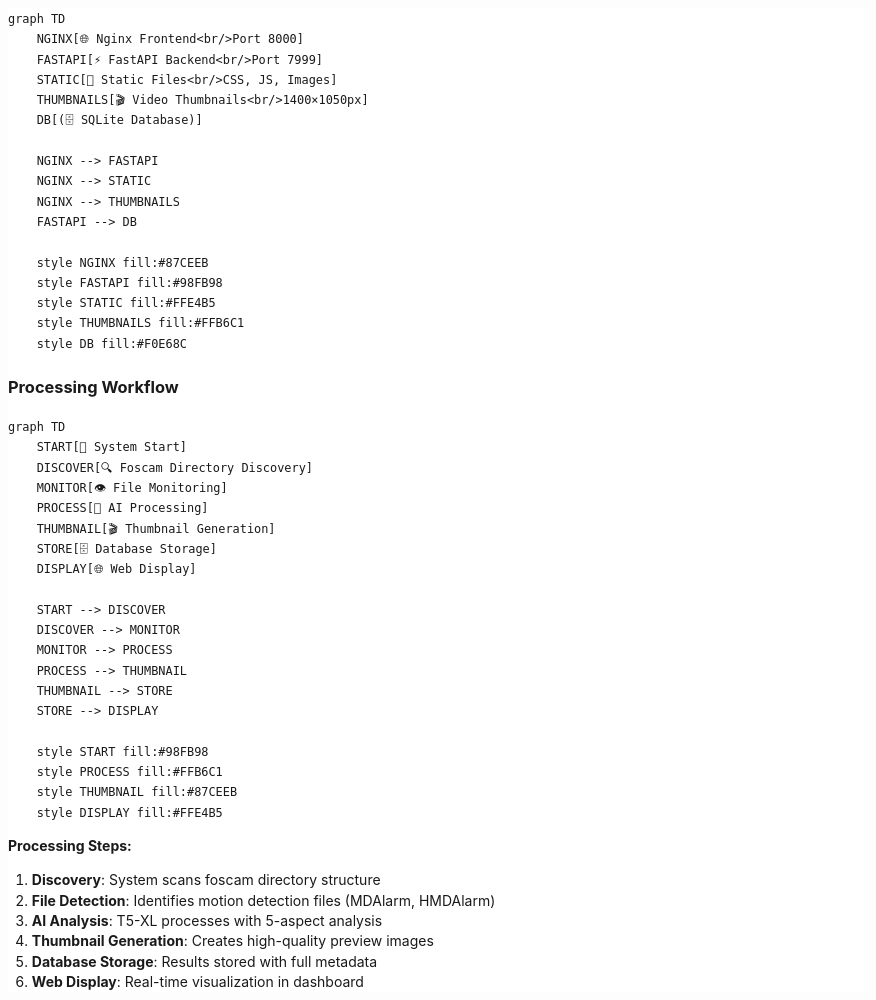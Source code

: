 ```mermaid
graph TD
    NGINX[🌐 Nginx Frontend<br/>Port 8000]
    FASTAPI[⚡ FastAPI Backend<br/>Port 7999]
    STATIC[📁 Static Files<br/>CSS, JS, Images]
    THUMBNAILS[🎬 Video Thumbnails<br/>1400×1050px]
    DB[(🗄️ SQLite Database)]
    
    NGINX --> FASTAPI
    NGINX --> STATIC
    NGINX --> THUMBNAILS
    FASTAPI --> DB
    
    style NGINX fill:#87CEEB
    style FASTAPI fill:#98FB98
    style STATIC fill:#FFE4B5
    style THUMBNAILS fill:#FFB6C1
    style DB fill:#F0E68C
```

### **Processing Workflow**

```mermaid
graph TD
    START[🚀 System Start]
    DISCOVER[🔍 Foscam Directory Discovery]
    MONITOR[👁️ File Monitoring]
    PROCESS[🤖 AI Processing]
    THUMBNAIL[🎬 Thumbnail Generation]
    STORE[🗄️ Database Storage]
    DISPLAY[🌐 Web Display]
    
    START --> DISCOVER
    DISCOVER --> MONITOR
    MONITOR --> PROCESS
    PROCESS --> THUMBNAIL
    THUMBNAIL --> STORE
    STORE --> DISPLAY
    
    style START fill:#98FB98
    style PROCESS fill:#FFB6C1
    style THUMBNAIL fill:#87CEEB
    style DISPLAY fill:#FFE4B5
```

**Processing Steps:**
1. **Discovery**: System scans foscam directory structure
2. **File Detection**: Identifies motion detection files (MDAlarm, HMDAlarm)
3. **AI Analysis**: T5-XL processes with 5-aspect analysis
4. **Thumbnail Generation**: Creates high-quality preview images
5. **Database Storage**: Results stored with full metadata
6. **Web Display**: Real-time visualization in dashboard
